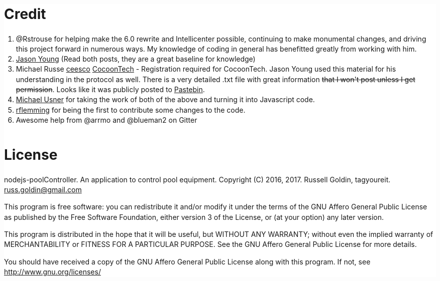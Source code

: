 
# Credit

1.  @Rstrouse for helping make the 6.0 rewrite and Intellicenter possible, continuing to make monumental changes, and driving this project forward in numerous ways.  My knowledge of coding in general has benefitted greatly from working with him.
1.  [Jason Young](http://www.sdyoung.com/home/decoding-the-pentair-easytouch-rs-485-protocol) (Read both posts, they are a great baseline for knowledge)
1.  Michael Russe [ceesco](https://github.com/ceesco53/pentair_examples) [CocoonTech](http://cocoontech.com/forums/topic/13548-intelliflow-pump-rs485-protocol/?p=159671) - Registration required for CocoonTech.  Jason Young used this material for his understanding in the protocol as well.  There is a very detailed .txt file with great information ~~that I won't post unless I get permission~~. Looks like it was publicly posted to [Pastebin](http://pastebin.com/uiAmvNjG).
1.  [Michael Usner](https://github.com/michaelusner/Home-Device-Controller) for taking the work of both of the above and turning it into Javascript code.
1.  [rflemming](https://github.com/rflemming) for being the first to contribute some changes to the code.
1.  Awesome help from @arrmo and @blueman2 on Gitter

# License

nodejs-poolController.  An application to control pool equipment.
Copyright (C) 2016, 2017.  Russell Goldin, tagyoureit.  russ.goldin@gmail.com

This program is free software: you can redistribute it and/or modify
it under the terms of the GNU Affero General Public License as
published by the Free Software Foundation, either version 3 of the
License, or (at your option) any later version.

This program is distributed in the hope that it will be useful,
but WITHOUT ANY WARRANTY; without even the implied warranty of
MERCHANTABILITY or FITNESS FOR A PARTICULAR PURPOSE.  See the
GNU Affero General Public License for more details.

You should have received a copy of the GNU Affero General Public License
along with this program.  If not, see <http://www.gnu.org/licenses/>